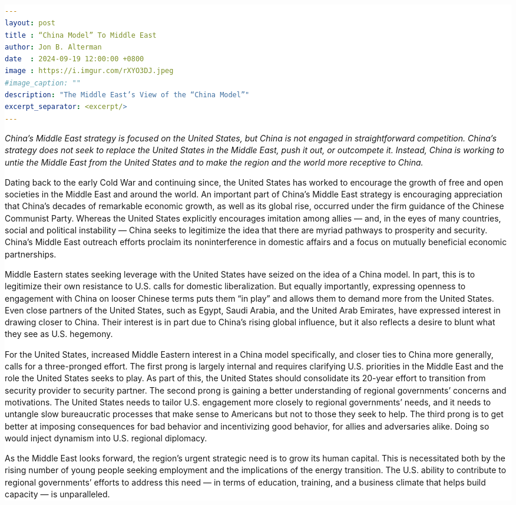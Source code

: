 ```yaml
---
layout: post
title : “China Model” To Middle East
author: Jon B. Alterman
date  : 2024-09-19 12:00:00 +0800
image : https://i.imgur.com/rXYO3DJ.jpeg
#image_caption: ""
description: "The Middle East’s View of the “China Model”"
excerpt_separator: <excerpt/>
---
```


_China’s Middle East strategy is focused on the United States, but China is not engaged in straightforward competition. China’s strategy does not seek to replace the United States in the Middle East, push it out, or outcompete it. Instead, China is working to untie the Middle East from the United States and to make the region and the world more receptive to China._

<excerpt/>

Dating back to the early Cold War and continuing since, the United States has worked to encourage the growth of free and open societies in the Middle East and around the world. An important part of China’s Middle East strategy is encouraging appreciation that China’s decades of remarkable economic growth, as well as its global rise, occurred under the firm guidance of the Chinese Communist Party. Whereas the United States explicitly encourages imitation among allies — and, in the eyes of many countries, social and political instability — China seeks to legitimize the idea that there are myriad pathways to prosperity and security. China’s Middle East outreach efforts proclaim its noninterference in domestic affairs and a focus on mutually beneficial economic partnerships.

Middle Eastern states seeking leverage with the United States have seized on the idea of a China model. In part, this is to legitimize their own resistance to U.S. calls for domestic liberalization. But equally importantly, expressing openness to engagement with China on looser Chinese terms puts them “in play” and allows them to demand more from the United States. Even close partners of the United States, such as Egypt, Saudi Arabia, and the United Arab Emirates, have expressed interest in drawing closer to China. Their interest is in part due to China’s rising global influence, but it also reflects a desire to blunt what they see as U.S. hegemony.

For the United States, increased Middle Eastern interest in a China model specifically, and closer ties to China more generally, calls for a three-pronged effort. The first prong is largely internal and requires clarifying U.S. priorities in the Middle East and the role the United States seeks to play. As part of this, the United States should consolidate its 20-year effort to transition from security provider to security partner. The second prong is gaining a better understanding of regional governments’ concerns and motivations. The United States needs to tailor U.S. engagement more closely to regional governments’ needs, and it needs to untangle slow bureaucratic processes that make sense to Americans but not to those they seek to help. The third prong is to get better at imposing consequences for bad behavior and incentivizing good behavior, for allies and adversaries alike. Doing so would inject dynamism into U.S. regional diplomacy.

As the Middle East looks forward, the region’s urgent strategic need is to grow its human capital. This is necessitated both by the rising number of young people seeking employment and the implications of the energy transition. The U.S. ability to contribute to regional governments’ efforts to address this need — in terms of education, training, and a business climate that helps build capacity — is unparalleled.
